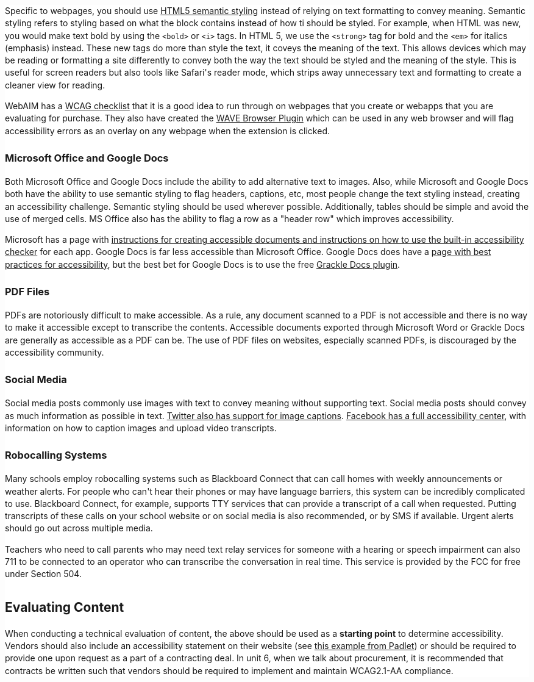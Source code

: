 Specific to webpages, you should use [HTML5 semantic styling][11] instead of relying on text formatting to convey meaning. Semantic styling refers to styling based on what the block contains instead of how ti should be styled. For example, when HTML was new, you would make text bold by using the `<bold>` or `<i>` tags. In HTML 5, we use the `<strong>` tag for bold and the `<em>` for italics (emphasis) instead. These new tags do more than style the text, it coveys the meaning of the text. This allows devices which may be reading or formatting a site differently to convey both the way the text should be styled and the meaning of the style. This is useful for screen readers but also tools like Safari's reader mode, which strips away unnecessary text and formatting to create a cleaner view for reading. 

WebAIM has a [WCAG checklist][12] that it is a good idea to run through on webpages that you create or webapps that you are evaluating for purchase. They also have created the [WAVE Browser Plugin][13] which can be used in any web browser and will flag accessibility errors as an overlay on any webpage when the extension is clicked. 
### Microsoft Office and Google Docs  
Both Microsoft Office and Google Docs include the ability to add alternative text to images. Also, while Microsoft and Google Docs both have the ability to use semantic styling to flag headers, captions, etc, most people change the text styling instead, creating an accessibility challenge. Semantic styling should be used wherever possible.  Additionally, tables should be simple and avoid the use of merged cells. MS Office also has the ability to flag a row as a "header row" which improves accessibility.

Microsoft has a page with [instructions for creating accessible documents and instructions on how to use the built-in accessibility checker][14] for each app. Google Docs is far less accessible than Microsoft Office. Google Docs does have a [page with best practices for accessibility][15], but the best bet for Google Docs is to use the free [Grackle Docs plugin][16]. 
### PDF Files
PDFs are notoriously difficult to make accessible. As a rule, any document scanned to a PDF is not accessible and there is no way to make it accessible except to transcribe the contents. Accessible documents exported through Microsoft Word or Grackle Docs are generally as accessible as a PDF can be. The use of PDF files on websites, especially scanned PDFs, is discouraged by the accessibility community.
### Social Media
Social media posts commonly use images with text to convey meaning without supporting text. Social media posts should convey as much information as possible in text. [Twitter also has support for image captions][17]. [Facebook has a full accessibility center][18],  with information on how to caption images and upload video transcripts. 
### Robocalling Systems
Many schools employ robocalling systems such as Blackboard Connect that can call homes with weekly announcements or weather alerts. For people who can't hear their phones or may have language barriers, this system can be incredibly complicated to use. Blackboard Connect, for example, supports TTY services that can provide a transcript of a call when requested. Putting transcripts of these calls on your school website or on social media is also recommended, or by SMS if available. Urgent alerts should go out across multiple media.

Teachers who need to call parents who may need text relay services for someone with a hearing or speech impairment can also 711 to be connected to an operator who can transcribe the conversation in real time. This service is provided by the FCC for free under Section 504.

## Evaluating Content
When conducting a technical evaluation of content, the above should be used as a **starting point** to determine accessibility. Vendors should also include an accessibility statement on their website (see [this example from Padlet][19]) or should be required to provide one upon request as a part of a contracting deal. In unit 6, when we talk about procurement, it is recommended that contracts be written such that vendors should be required to implement and maintain WCAG2.1-AA compliance. 


[1]:	https://www.section508.gov/manage/laws-and-policies
[2]:	https://www.ada.gov/ada_title_II.htm
[3]:	https://sites.ed.gov/idea/statuteregulations/
[4]:	https://news.berkeley.edu/2017/03/01/course-capture/
[5]:	https://accessibility.blog.gov.uk/2016/09/02/dos-and-donts-on-designing-for-accessibility/%20
[6]:	https://github.com/UKHomeOffice/posters
[7]:	https://accessibility.blog.gov.uk/2016/09/02/dos-and-donts-on-designing-for-accessibility/
[8]:	https://www.w3.org/TR/WCAG21/
[9]:	https://webaim.org/articles/
[10]:	https://contrast-ratio.com/
[11]:	https://www.w3schools.com/html/html5_semantic_elements.asp
[12]:	https://webaim.org/standards/wcag/checklist
[13]:	https://wave.webaim.org/extension/
[14]:	https://support.office.com/en-us/article/Make-your-Word-documents-accessible-to-people-with-disabilities-d9bf3683-87ac-47ea-b91a-78dcacb3c66d
[15]:	https://support.google.com/docs/answer/6199477?hl=en
[16]:	https://www.grackledocs.com/
[17]:	https://help.twitter.com/en/using-twitter/picture-descriptions
[18]:	https://www.facebook.com/help/273947702950567
[19]:	https://padlet.com/about/accessibility
[20]:	https://padlet.com/about/accessibility
[21]:	https://www.microsoft.com/en-us/accessibility
[22]:	https://support.google.com/chromebook/answer/177893?hl=en
[image-1]:	karwai-infographics.png
